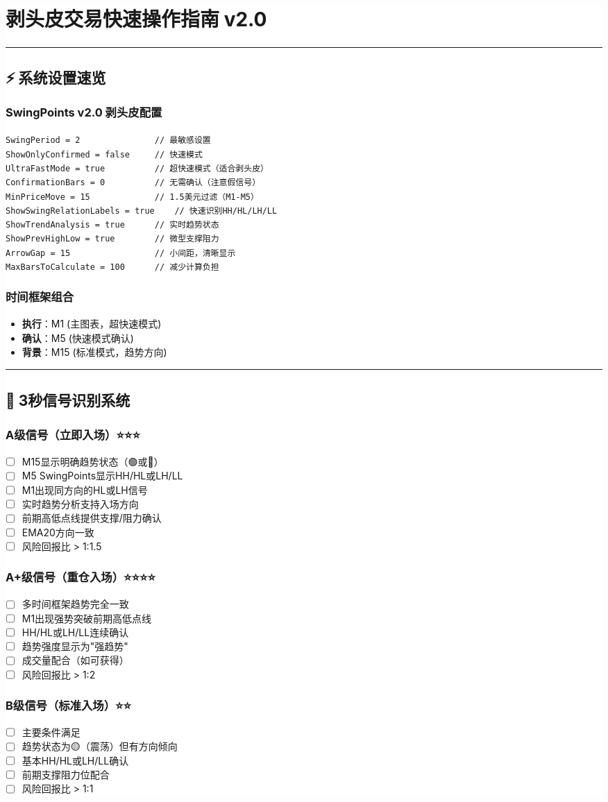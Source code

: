 # 剥头皮交易快速操作指南 v2.0

---

## ⚡ 系统设置速览

### SwingPoints v2.0 剥头皮配置
```
SwingPeriod = 2               // 最敏感设置
ShowOnlyConfirmed = false     // 快速模式
UltraFastMode = true          // 超快速模式（适合剥头皮）
ConfirmationBars = 0          // 无需确认（注意假信号）
MinPriceMove = 15             // 1.5美元过滤（M1-M5）
ShowSwingRelationLabels = true    // 快速识别HH/HL/LH/LL
ShowTrendAnalysis = true      // 实时趋势状态
ShowPrevHighLow = true        // 微型支撑阻力
ArrowGap = 15                 // 小间距，清晰显示
MaxBarsToCalculate = 100      // 减少计算负担
```

### 时间框架组合
- **执行**：M1 (主图表，超快速模式)
- **确认**：M5 (快速模式确认)
- **背景**：M15 (标准模式，趋势方向)

---

## 🎯 3秒信号识别系统

### A级信号（立即入场）⭐⭐⭐
- [ ] M15显示明确趋势状态（🟢或🔴）
- [ ] M5 SwingPoints显示HH/HL或LH/LL
- [ ] M1出现同方向的HL或LH信号
- [ ] 实时趋势分析支持入场方向
- [ ] 前期高低点线提供支撑/阻力确认
- [ ] EMA20方向一致
- [ ] 风险回报比 > 1:1.5

### A+级信号（重仓入场）⭐⭐⭐⭐
- [ ] 多时间框架趋势完全一致
- [ ] M1出现强势突破前期高低点线
- [ ] HH/HL或LH/LL连续确认
- [ ] 趋势强度显示为"强趋势"
- [ ] 成交量配合（如可获得）
- [ ] 风险回报比 > 1:2

### B级信号（标准入场）⭐⭐
- [ ] 主要条件满足
- [ ] 趋势状态为🟡（震荡）但有方向倾向
- [ ] 基本HH/HL或LH/LL确认
- [ ] 前期支撑阻力位配合
- [ ] 风险回报比 > 1:1

